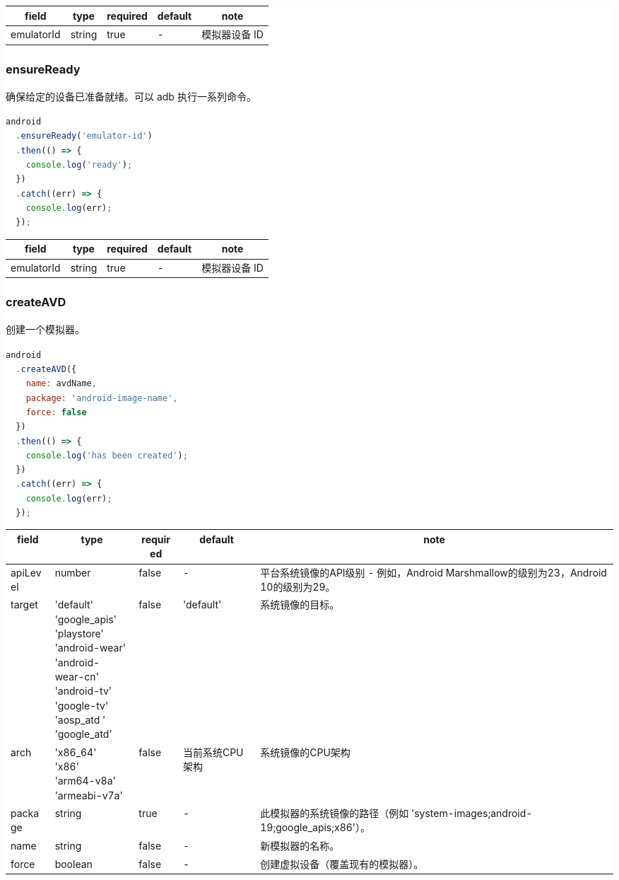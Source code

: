 | field      | type   | required | default | note          |
| ---------- | ------ | -------- | ------- | ------------- |
| emulatorId | string | true     | -       | 模拟器设备 ID |

### ensureReady

确保给定的设备已准备就绪。可以 adb 执行一系列命令。

```js
android
  .ensureReady('emulator-id')
  .then(() => {
    console.log('ready');
  })
  .catch((err) => {
    console.log(err);
  });
```

| field      | type   | required | default | note          |
| ---------- | ------ | -------- | ------- | ------------- |
| emulatorId | string | true     | -       | 模拟器设备 ID |

### createAVD

创建一个模拟器。

```js
android
  .createAVD({
    name: avdName,
    package: 'android-image-name',
    force: false
  })
  .then(() => {
    console.log('has been created');
  })
  .catch((err) => {
    console.log(err);
  });
```

| field    | type                                                                                                                                           | required | default         | note                                                                                |
| -------- | ---------------------------------------------------------------------------------------------------------------------------------------------- | -------- | --------------- | ----------------------------------------------------------------------------------- |
| apiLevel | number                                                                                                                                         | false    | -               | 平台系统镜像的API级别 - 例如，Android Marshmallow的级别为23，Android 10的级别为29。 |
| target   | 'default'<br>'google_apis'<br>'playstore'<br>'android-wear'<br>'android-wear-cn'<br>'android-tv'<br>'google-tv'<br>'aosp_atd '<br>'google_atd' | false    | 'default'       | 系统镜像的目标。                                                                    |
| arch     | 'x86_64'<br>'x86'<br>'arm64-v8a'<br>'armeabi-v7a'                                                                                              | false    | 当前系统CPU架构 | 系统镜像的CPU架构                                                                   |
| package  | string                                                                                                                                         | true     | -               | 此模拟器的系统镜像的路径（例如 'system-images;android-19;google_apis;x86'）。       |
| name     | string                                                                                                                                         | false    | -               | 新模拟器的名称。                                                                    |
| force    | boolean                                                                                                                                        | false    | -               | 创建虚拟设备（覆盖现有的模拟器）。                                                  |
